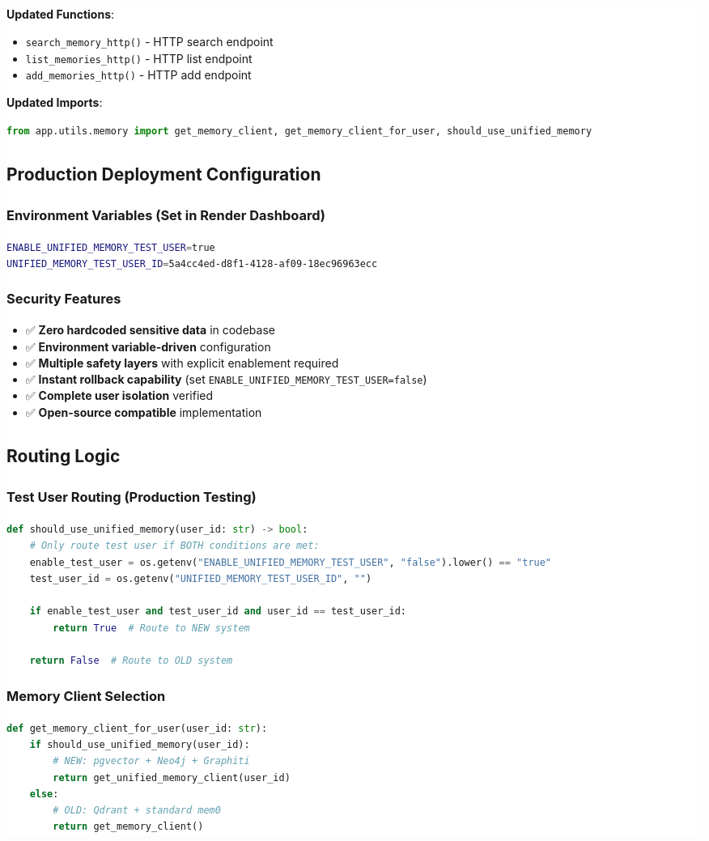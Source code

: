 **Updated Functions**:
- `search_memory_http()` - HTTP search endpoint
- `list_memories_http()` - HTTP list endpoint  
- `add_memories_http()` - HTTP add endpoint

**Updated Imports**:
```python
from app.utils.memory import get_memory_client, get_memory_client_for_user, should_use_unified_memory
```

## Production Deployment Configuration

### Environment Variables (Set in Render Dashboard)
```bash
ENABLE_UNIFIED_MEMORY_TEST_USER=true
UNIFIED_MEMORY_TEST_USER_ID=5a4cc4ed-d8f1-4128-af09-18ec96963ecc
```

### Security Features
- ✅ **Zero hardcoded sensitive data** in codebase
- ✅ **Environment variable-driven** configuration
- ✅ **Multiple safety layers** with explicit enablement required
- ✅ **Instant rollback capability** (set `ENABLE_UNIFIED_MEMORY_TEST_USER=false`)
- ✅ **Complete user isolation** verified
- ✅ **Open-source compatible** implementation

## Routing Logic

### Test User Routing (Production Testing)
```python
def should_use_unified_memory(user_id: str) -> bool:
    # Only route test user if BOTH conditions are met:
    enable_test_user = os.getenv("ENABLE_UNIFIED_MEMORY_TEST_USER", "false").lower() == "true"
    test_user_id = os.getenv("UNIFIED_MEMORY_TEST_USER_ID", "")
    
    if enable_test_user and test_user_id and user_id == test_user_id:
        return True  # Route to NEW system
    
    return False  # Route to OLD system
```

### Memory Client Selection
```python
def get_memory_client_for_user(user_id: str):
    if should_use_unified_memory(user_id):
        # NEW: pgvector + Neo4j + Graphiti
        return get_unified_memory_client(user_id)
    else:
        # OLD: Qdrant + standard mem0
        return get_memory_client()
```
